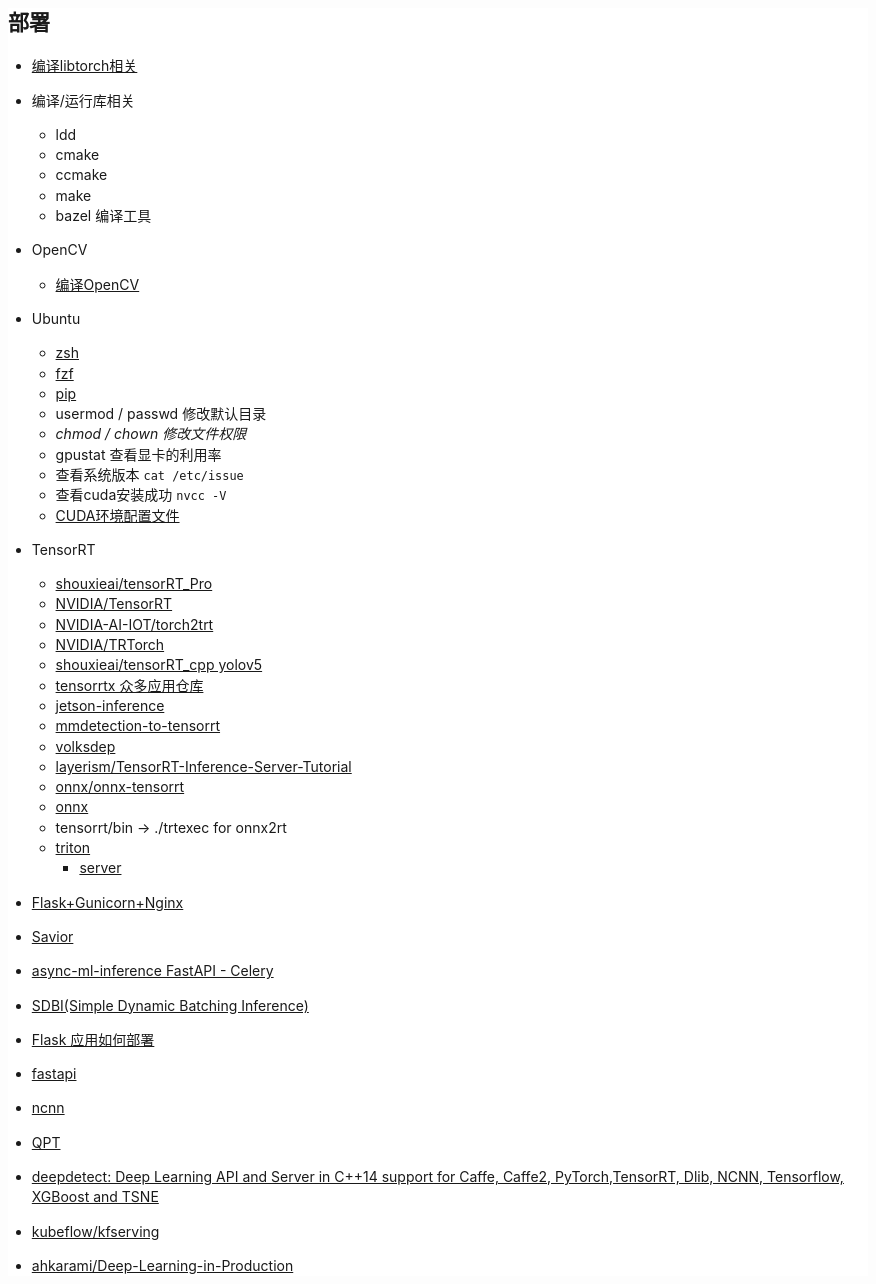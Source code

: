 ## 部署
  - [编译libtorch相关](https://github.com/zhiqwang/yolov5-rt-stack/tree/master/deployment/libtorch)
  - 编译/运行库相关
    - ldd
    - cmake
    - ccmake
    - make
    - bazel 编译工具
  - OpenCV
    - [编译OpenCV](https://www.jianshu.com/p/8fd19e45e01b) 
  - Ubuntu 
    - [zsh](https://ohmyz.sh/#install)
    - [fzf](https://github.com/junegunn/fzf)
    - [pip](https://www.runoob.com/w3cnote/pip-cn-mirror.html)
    - usermod / passwd 修改默认目录
    - *chmod / chown 修改文件权限*
    - gpustat 查看显卡的利用率
    - 查看系统版本 `cat /etc/issue`
    - 查看cuda安装成功 `nvcc -V`
    - [CUDA环境配置文件](profile)
  - TensorRT
    - [shouxieai/tensorRT_Pro](https://github.com/shouxieai/tensorRT_Pro)
    - [NVIDIA/TensorRT](https://github.com/NVIDIA/TensorRT)
    - [NVIDIA-AI-IOT/torch2trt](https://github.com/NVIDIA-AI-IOT/torch2trt)
    - [NVIDIA/TRTorch](https://github.com/NVIDIA/TRTorch)
    - [shouxieai/tensorRT_cpp yolov5](https://github.com/shouxieai/tensorRT_cpp)
    - [tensorrtx 众多应用仓库](https://github.com/wang-xinyu/tensorrtx)
    - [jetson-inference](https://github.com/dusty-nv/jetson-inference)
    - [mmdetection-to-tensorrt](https://github.com/grimoire/mmdetection-to-tensorrt)
    - [volksdep](https://github.com/Media-Smart/volksdep)
    - [layerism/TensorRT-Inference-Server-Tutorial](https://github.com/layerism/TensorRT-Inference-Server-Tutorial)
    - [onnx/onnx-tensorrt](https://github.com/onnx/onnx-tensorrt)
    - [onnx]()
    - tensorrt/bin -> ./trtexec for onnx2rt
    - [triton]()
      - [server](https://github.com/triton-inference-server/server)
  - [Flask+Gunicorn+Nginx]()
  - [Savior](https://github.com/novioleo/Savior)
  - [async-ml-inference FastAPI - Celery](https://github.com/FerrariDG/async-ml-inference)
  - [SDBI(Simple Dynamic Batching Inference)](https://github.com/YellowOldOdd/SDBI)
  - [Flask 应用如何部署](https://www.cnblogs.com/hellohorld/p/10033720.html)
  - [fastapi](https://github.com/tiangolo/fastapi)
  - [ncnn](https://github.com/Tencent/ncnn)
  - [QPT](https://github.com/QPT-Family/QPT)
  - [deepdetect: Deep Learning API and Server in C++14 support for Caffe, Caffe2, PyTorch,TensorRT, Dlib, NCNN, Tensorflow, XGBoost and TSNE](https://github.com/jolibrain/deepdetect)

  - [kubeflow/kfserving](https://github.com/kubeflow/kfserving)
  - [ahkarami/Deep-Learning-in-Production](https://github.com/ahkarami/Deep-Learning-in-Production)
